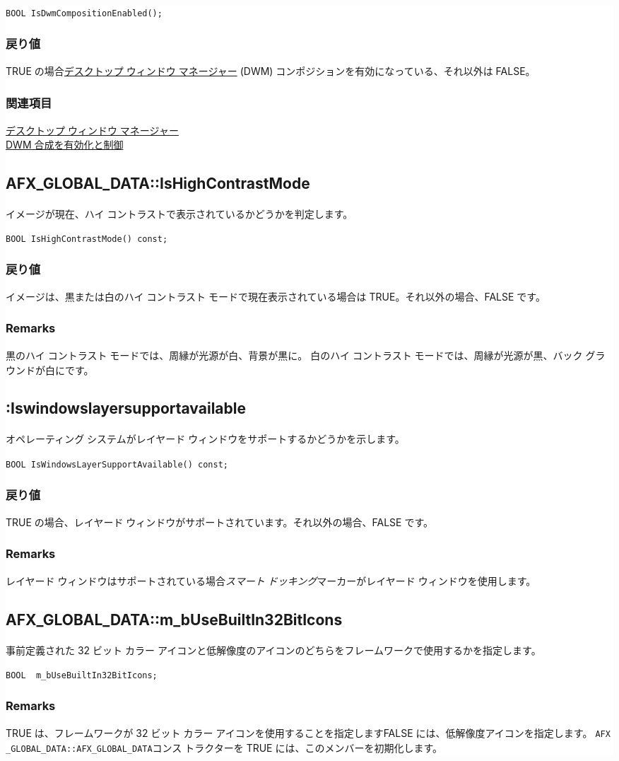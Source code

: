   
```  
BOOL IsDwmCompositionEnabled();
```  
  
### <a name="return-value"></a>戻り値  
 TRUE の場合[デスクトップ ウィンドウ マネージャー](/windows/desktop/dwm/dwm-overview) (DWM) コンポジションを有効になっている、それ以外は FALSE。  
  
### <a name="see-also"></a>関連項目    
 [デスクトップ ウィンドウ マネージャー](/windows/desktop/dwm/dwm-overview)   
 [DWM 合成を有効化と制御](/windows/desktop/dwm/composition-ovw)

## <a name="ishighcontrastmode"></a> AFX_GLOBAL_DATA::IsHighContrastMode
 イメージが現在、ハイ コントラストで表示されているかどうかを判定します。    
```  
BOOL IsHighContrastMode() const; 
```  
  
### <a name="return-value"></a>戻り値  
 イメージは、黒または白のハイ コントラスト モードで現在表示されている場合は TRUE。それ以外の場合、FALSE です。  
  
### <a name="remarks"></a>Remarks  
 黒のハイ コントラスト モードでは、周縁が光源が白、背景が黒に。 白のハイ コントラスト モードでは、周縁が光源が黒、バック グラウンドが白にです。  
  
## <a name="iswindowslayersupportavailable"></a> :Iswindowslayersupportavailable
オペレーティング システムがレイヤード ウィンドウをサポートするかどうかを示します。  
  
  
```  
BOOL IsWindowsLayerSupportAvailable() const; 
```  
  
### <a name="return-value"></a>戻り値  
 TRUE の場合、レイヤード ウィンドウがサポートされています。それ以外の場合、FALSE です。  
  
### <a name="remarks"></a>Remarks  
 レイヤード ウィンドウはサポートされている場合*スマート ドッキング*マーカーがレイヤード ウィンドウを使用します。  
  
## <a name="m_busebuiltin32biticons"></a> AFX_GLOBAL_DATA::m_bUseBuiltIn32BitIcons
事前定義された 32 ビット カラー アイコンと低解像度のアイコンのどちらをフレームワークで使用するかを指定します。  
  
  
```  
BOOL  m_bUseBuiltIn32BitIcons;  
```  
  
### <a name="remarks"></a>Remarks  
 TRUE は、フレームワークが 32 ビット カラー アイコンを使用することを指定しますFALSE には、低解像度アイコンを指定します。 `AFX_GLOBAL_DATA::AFX_GLOBAL_DATA`コンス トラクターを TRUE には、このメンバーを初期化します。  
  